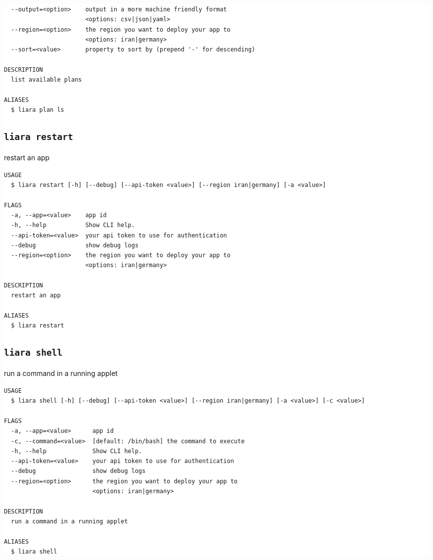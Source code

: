 ```
  --output=<option>    output in a more machine friendly format
                       <options: csv|json|yaml>
  --region=<option>    the region you want to deploy your app to
                       <options: iran|germany>
  --sort=<value>       property to sort by (prepend '-' for descending)

DESCRIPTION
  list available plans

ALIASES
  $ liara plan ls
```

## `liara restart`

restart an app

```
USAGE
  $ liara restart [-h] [--debug] [--api-token <value>] [--region iran|germany] [-a <value>]

FLAGS
  -a, --app=<value>    app id
  -h, --help           Show CLI help.
  --api-token=<value>  your api token to use for authentication
  --debug              show debug logs
  --region=<option>    the region you want to deploy your app to
                       <options: iran|germany>

DESCRIPTION
  restart an app

ALIASES
  $ liara restart
```

## `liara shell`

run a command in a running applet

```
USAGE
  $ liara shell [-h] [--debug] [--api-token <value>] [--region iran|germany] [-a <value>] [-c <value>]

FLAGS
  -a, --app=<value>      app id
  -c, --command=<value>  [default: /bin/bash] the command to execute
  -h, --help             Show CLI help.
  --api-token=<value>    your api token to use for authentication
  --debug                show debug logs
  --region=<option>      the region you want to deploy your app to
                         <options: iran|germany>

DESCRIPTION
  run a command in a running applet

ALIASES
  $ liara shell
```
